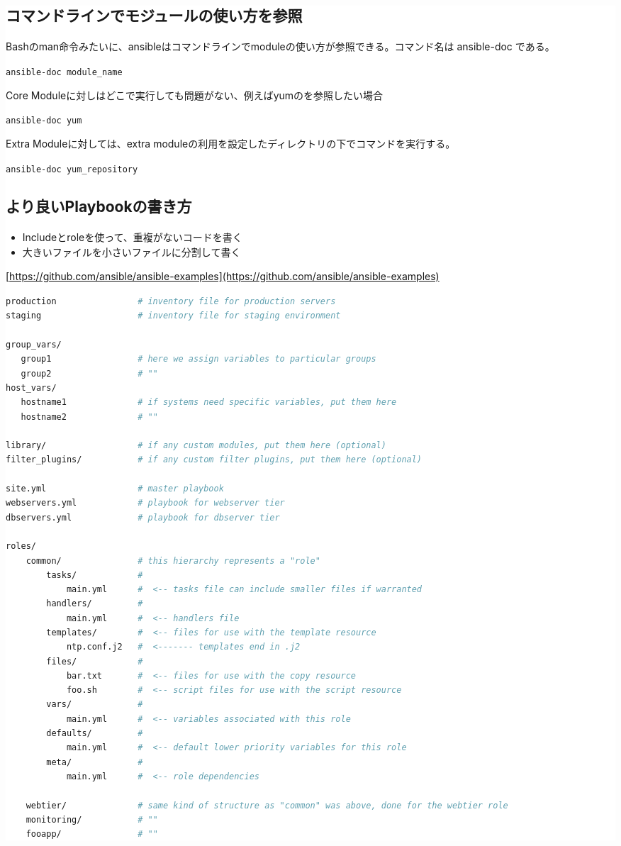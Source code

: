 ## コマンドラインでモジュールの使い方を参照

Bashのman命令みたいに、ansibleはコマンドラインでmoduleの使い方が参照できる。コマンド名は ansible-doc である。

```bash
ansible-doc module_name
```

Core Moduleに対しはどこで実行しても問題がない、例えばyumのを参照したい場合

```bash
ansible-doc yum
```

Extra Moduleに対しては、extra moduleの利用を設定したディレクトリの下でコマンドを実行する。

```bash
ansible-doc yum_repository
```

## より良いPlaybookの書き方

* Includeとroleを使って、重複がないコードを書く
* 大きいファイルを小さいファイルに分割して書く

[https://github.com/ansible/ansible-examples](https://github.com/ansible/ansible-examples)

```bash
production                # inventory file for production servers
staging                   # inventory file for staging environment

group_vars/
   group1                 # here we assign variables to particular groups
   group2                 # ""
host_vars/
   hostname1              # if systems need specific variables, put them here
   hostname2              # ""

library/                  # if any custom modules, put them here (optional)
filter_plugins/           # if any custom filter plugins, put them here (optional)

site.yml                  # master playbook
webservers.yml            # playbook for webserver tier
dbservers.yml             # playbook for dbserver tier

roles/
    common/               # this hierarchy represents a "role"
        tasks/            #
            main.yml      #  <-- tasks file can include smaller files if warranted
        handlers/         #
            main.yml      #  <-- handlers file
        templates/        #  <-- files for use with the template resource
            ntp.conf.j2   #  <------- templates end in .j2
        files/            #
            bar.txt       #  <-- files for use with the copy resource
            foo.sh        #  <-- script files for use with the script resource
        vars/             #
            main.yml      #  <-- variables associated with this role
        defaults/         #
            main.yml      #  <-- default lower priority variables for this role
        meta/             #
            main.yml      #  <-- role dependencies

    webtier/              # same kind of structure as "common" was above, done for the webtier role
    monitoring/           # ""
    fooapp/               # ""
```
